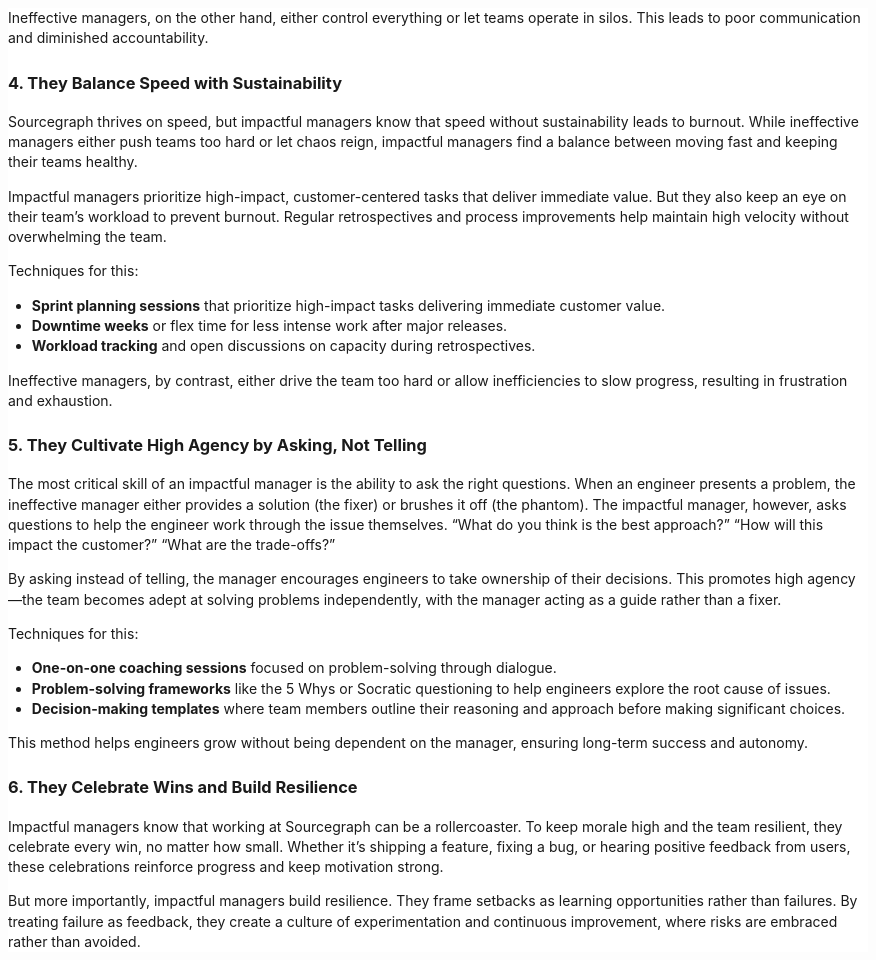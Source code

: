 Ineffective managers, on the other hand, either control everything or let teams operate in silos. This leads to poor communication and diminished accountability.

### 4. **They Balance Speed with Sustainability**

Sourcegraph thrives on speed, but impactful managers know that speed without sustainability leads to burnout. While ineffective managers either push teams too hard or let chaos reign, impactful managers find a balance between moving fast and keeping their teams healthy.

Impactful managers prioritize high-impact, customer-centered tasks that deliver immediate value. But they also keep an eye on their team’s workload to prevent burnout. Regular retrospectives and process improvements help maintain high velocity without overwhelming the team.

Techniques for this:
- **Sprint planning sessions** that prioritize high-impact tasks delivering immediate customer value.
- **Downtime weeks** or flex time for less intense work after major releases.
- **Workload tracking** and open discussions on capacity during retrospectives.

Ineffective managers, by contrast, either drive the team too hard or allow inefficiencies to slow progress, resulting in frustration and exhaustion.

### 5. **They Cultivate High Agency by Asking, Not Telling**

The most critical skill of an impactful manager is the ability to ask the right questions. When an engineer presents a problem, the ineffective manager either provides a solution (the fixer) or brushes it off (the phantom). The impactful manager, however, asks questions to help the engineer work through the issue themselves. “What do you think is the best approach?” “How will this impact the customer?” “What are the trade-offs?”

By asking instead of telling, the manager encourages engineers to take ownership of their decisions. This promotes high agency—the team becomes adept at solving problems independently, with the manager acting as a guide rather than a fixer.

Techniques for this:
- **One-on-one coaching sessions** focused on problem-solving through dialogue.
- **Problem-solving frameworks** like the 5 Whys or Socratic questioning to help engineers explore the root cause of issues.
- **Decision-making templates** where team members outline their reasoning and approach before making significant choices.

This method helps engineers grow without being dependent on the manager, ensuring long-term success and autonomy.

### 6. **They Celebrate Wins and Build Resilience**

Impactful managers know that working at Sourcegraph can be a rollercoaster. To keep morale high and the team resilient, they celebrate every win, no matter how small. Whether it’s shipping a feature, fixing a bug, or hearing positive feedback from users, these celebrations reinforce progress and keep motivation strong.

But more importantly, impactful managers build resilience. They frame setbacks as learning opportunities rather than failures. By treating failure as feedback, they create a culture of experimentation and continuous improvement, where risks are embraced rather than avoided.
